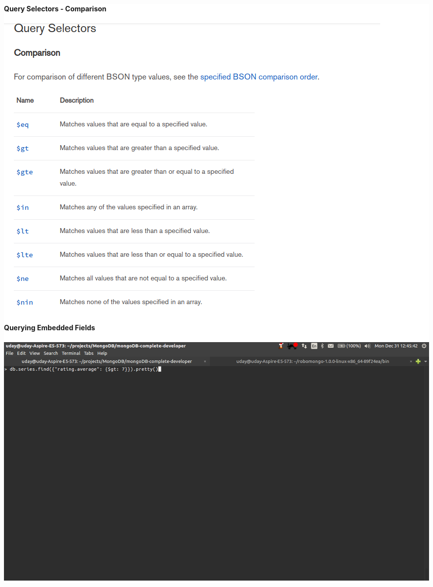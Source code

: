 #### Query Selectors - Comparison
![Screenshot](./Screenshots/Screenshot76.png?raw=true "Screenshot")

#### Querying Embedded Fields
![Screenshot](./Screenshots/Screenshot77.png?raw=true "Screenshot")
